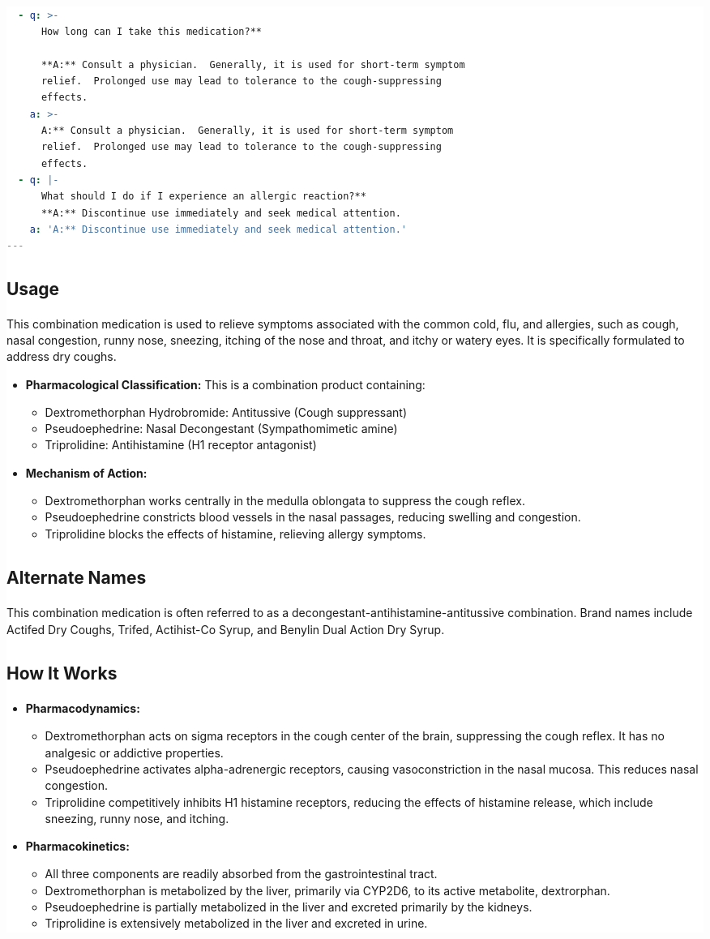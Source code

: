 ```yaml
  - q: >-
      How long can I take this medication?**

      **A:** Consult a physician.  Generally, it is used for short-term symptom
      relief.  Prolonged use may lead to tolerance to the cough-suppressing
      effects.
    a: >-
      A:** Consult a physician.  Generally, it is used for short-term symptom
      relief.  Prolonged use may lead to tolerance to the cough-suppressing
      effects.
  - q: |-
      What should I do if I experience an allergic reaction?**
      **A:** Discontinue use immediately and seek medical attention.
    a: 'A:** Discontinue use immediately and seek medical attention.'
---
```

## **Usage**

This combination medication is used to relieve symptoms associated with the common cold, flu, and allergies, such as cough, nasal congestion, runny nose, sneezing, itching of the nose and throat, and itchy or watery eyes.  It is specifically formulated to address dry coughs.

- **Pharmacological Classification:** This is a combination product containing:
    - Dextromethorphan Hydrobromide: Antitussive (Cough suppressant)
    - Pseudoephedrine: Nasal Decongestant (Sympathomimetic amine)
    - Triprolidine: Antihistamine (H1 receptor antagonist)


- **Mechanism of Action:**
    - Dextromethorphan works centrally in the medulla oblongata to suppress the cough reflex.
    - Pseudoephedrine constricts blood vessels in the nasal passages, reducing swelling and congestion.
    - Triprolidine blocks the effects of histamine, relieving allergy symptoms.


## **Alternate Names**
This combination medication is often referred to as a decongestant-antihistamine-antitussive combination. Brand names include Actifed Dry Coughs, Trifed, Actihist-Co Syrup, and Benylin Dual Action Dry Syrup.



## **How It Works**

- **Pharmacodynamics:**
    - Dextromethorphan acts on sigma receptors in the cough center of the brain, suppressing the cough reflex.  It has no analgesic or addictive properties.
    - Pseudoephedrine activates alpha-adrenergic receptors, causing vasoconstriction in the nasal mucosa. This reduces nasal congestion.
    - Triprolidine competitively inhibits H1 histamine receptors, reducing the effects of histamine release, which include sneezing, runny nose, and itching.

- **Pharmacokinetics:**
    - All three components are readily absorbed from the gastrointestinal tract.
    - Dextromethorphan is metabolized by the liver, primarily via CYP2D6, to its active metabolite, dextrorphan.
    - Pseudoephedrine is partially metabolized in the liver and excreted primarily by the kidneys.
    - Triprolidine is extensively metabolized in the liver and excreted in urine.
